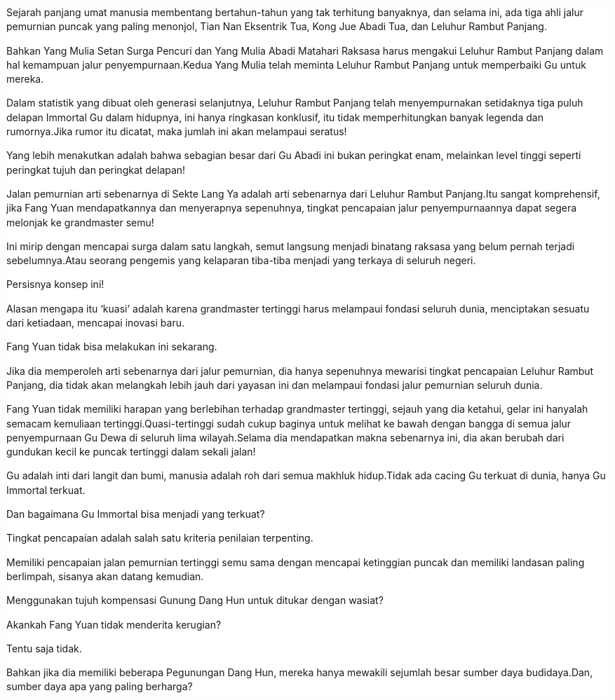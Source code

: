 Sejarah panjang umat manusia membentang bertahun-tahun yang tak terhitung banyaknya, dan selama ini, ada tiga ahli jalur pemurnian puncak yang paling menonjol, Tian Nan Eksentrik Tua, Kong Jue Abadi Tua, dan Leluhur Rambut Panjang.

Bahkan Yang Mulia Setan Surga Pencuri dan Yang Mulia Abadi Matahari Raksasa harus mengakui Leluhur Rambut Panjang dalam hal kemampuan jalur penyempurnaan.Kedua Yang Mulia telah meminta Leluhur Rambut Panjang untuk memperbaiki Gu untuk mereka.

Dalam statistik yang dibuat oleh generasi selanjutnya, Leluhur Rambut Panjang telah menyempurnakan setidaknya tiga puluh delapan Immortal Gu dalam hidupnya, ini hanya ringkasan konklusif, itu tidak memperhitungkan banyak legenda dan rumornya.Jika rumor itu dicatat, maka jumlah ini akan melampaui seratus!

Yang lebih menakutkan adalah bahwa sebagian besar dari Gu Abadi ini bukan peringkat enam, melainkan level tinggi seperti peringkat tujuh dan peringkat delapan!

Jalan pemurnian arti sebenarnya di Sekte Lang Ya adalah arti sebenarnya dari Leluhur Rambut Panjang.Itu sangat komprehensif, jika Fang Yuan mendapatkannya dan menyerapnya sepenuhnya, tingkat pencapaian jalur penyempurnaannya dapat segera melonjak ke grandmaster semu!

Ini mirip dengan mencapai surga dalam satu langkah, semut langsung menjadi binatang raksasa yang belum pernah terjadi sebelumnya.Atau seorang pengemis yang kelaparan tiba-tiba menjadi yang terkaya di seluruh negeri.

Persisnya konsep ini!

Alasan mengapa itu ‘kuasi’ adalah karena grandmaster tertinggi harus melampaui fondasi seluruh dunia, menciptakan sesuatu dari ketiadaan, mencapai inovasi baru.

Fang Yuan tidak bisa melakukan ini sekarang.

Jika dia memperoleh arti sebenarnya dari jalur pemurnian, dia hanya sepenuhnya mewarisi tingkat pencapaian Leluhur Rambut Panjang, dia tidak akan melangkah lebih jauh dari yayasan ini dan melampaui fondasi jalur pemurnian seluruh dunia.

Fang Yuan tidak memiliki harapan yang berlebihan terhadap grandmaster tertinggi, sejauh yang dia ketahui, gelar ini hanyalah semacam kemuliaan tertinggi.Quasi-tertinggi sudah cukup baginya untuk melihat ke bawah dengan bangga di semua jalur penyempurnaan Gu Dewa di seluruh lima wilayah.Selama dia mendapatkan makna sebenarnya ini, dia akan berubah dari gundukan kecil ke puncak tertinggi dalam sekali jalan!

Gu adalah inti dari langit dan bumi, manusia adalah roh dari semua makhluk hidup.Tidak ada cacing Gu terkuat di dunia, hanya Gu Immortal terkuat.

Dan bagaimana Gu Immortal bisa menjadi yang terkuat?

Tingkat pencapaian adalah salah satu kriteria penilaian terpenting.

Memiliki pencapaian jalan pemurnian tertinggi semu sama dengan mencapai ketinggian puncak dan memiliki landasan paling berlimpah, sisanya akan datang kemudian.

Menggunakan tujuh kompensasi Gunung Dang Hun untuk ditukar dengan wasiat?

Akankah Fang Yuan tidak menderita kerugian?



Tentu saja tidak.

Bahkan jika dia memiliki beberapa Pegunungan Dang Hun, mereka hanya mewakili sejumlah besar sumber daya budidaya.Dan, sumber daya apa yang paling berharga?
